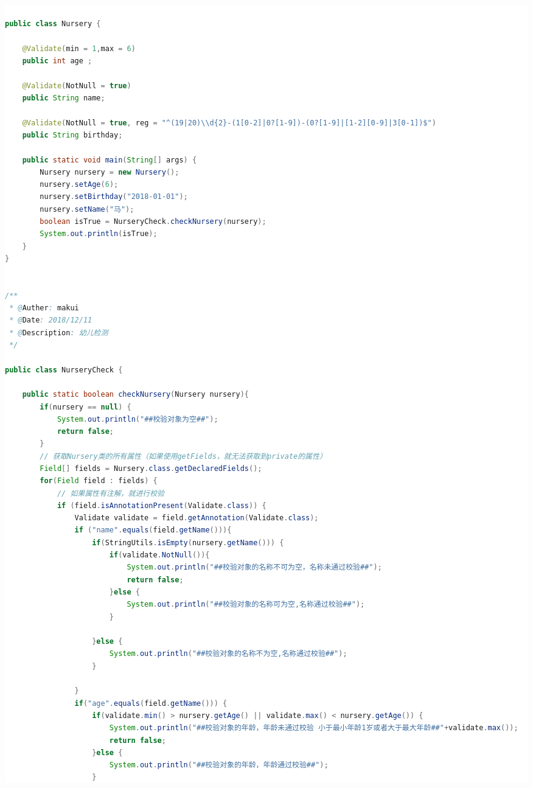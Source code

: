 ```java

public class Nursery {

    @Validate(min = 1,max = 6)
    public int age ;

    @Validate(NotNull = true)
    public String name;

    @Validate(NotNull = true, reg = "^(19|20)\\d{2}-(1[0-2]|0?[1-9])-(0?[1-9]|[1-2][0-9]|3[0-1])$")
    public String birthday;

    public static void main(String[] args) {
        Nursery nursery = new Nursery();
        nursery.setAge(6);
        nursery.setBirthday("2018-01-01");
        nursery.setName("马");
        boolean isTrue = NurseryCheck.checkNursery(nursery);
        System.out.println(isTrue);
    }
}


/**
 * @Auther: makui
 * @Date: 2018/12/11
 * @Description: 幼儿检测
 */

public class NurseryCheck {

    public static boolean checkNursery(Nursery nursery){
        if(nursery == null) {
            System.out.println("##校验对象为空##");
            return false;
        }
        // 获取Nursery类的所有属性（如果使用getFields，就无法获取到private的属性）
        Field[] fields = Nursery.class.getDeclaredFields();
        for(Field field : fields) {
            // 如果属性有注解，就进行校验
            if (field.isAnnotationPresent(Validate.class)) {
                Validate validate = field.getAnnotation(Validate.class);
                if ("name".equals(field.getName())){
                    if(StringUtils.isEmpty(nursery.getName())) {
                        if(validate.NotNull()){
                            System.out.println("##校验对象的名称不可为空，名称未通过校验##");
                            return false;
                        }else {
                            System.out.println("##校验对象的名称可为空,名称通过校验##");
                        }

                    }else {
                        System.out.println("##校验对象的名称不为空,名称通过校验##");
                    }

                }
                if("age".equals(field.getName())) {
                    if(validate.min() > nursery.getAge() || validate.max() < nursery.getAge()) {
                        System.out.println("##校验对象的年龄，年龄未通过校验 小于最小年龄1岁或者大于最大年龄##"+validate.max());
                        return false;
                    }else {
                        System.out.println("##校验对象的年龄，年龄通过校验##");
                    }
```